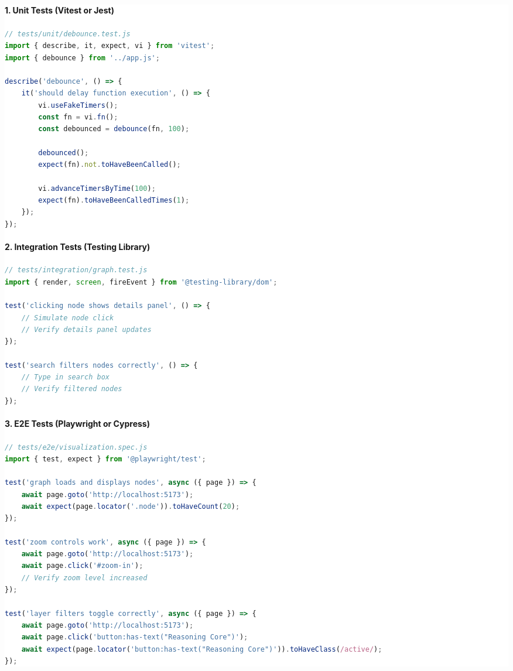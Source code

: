 #### **1. Unit Tests** (Vitest or Jest)
```javascript
// tests/unit/debounce.test.js
import { describe, it, expect, vi } from 'vitest';
import { debounce } from '../app.js';

describe('debounce', () => {
    it('should delay function execution', () => {
        vi.useFakeTimers();
        const fn = vi.fn();
        const debounced = debounce(fn, 100);

        debounced();
        expect(fn).not.toHaveBeenCalled();

        vi.advanceTimersByTime(100);
        expect(fn).toHaveBeenCalledTimes(1);
    });
});
```

#### **2. Integration Tests** (Testing Library)
```javascript
// tests/integration/graph.test.js
import { render, screen, fireEvent } from '@testing-library/dom';

test('clicking node shows details panel', () => {
    // Simulate node click
    // Verify details panel updates
});

test('search filters nodes correctly', () => {
    // Type in search box
    // Verify filtered nodes
});
```

#### **3. E2E Tests** (Playwright or Cypress)
```javascript
// tests/e2e/visualization.spec.js
import { test, expect } from '@playwright/test';

test('graph loads and displays nodes', async ({ page }) => {
    await page.goto('http://localhost:5173');
    await expect(page.locator('.node')).toHaveCount(20);
});

test('zoom controls work', async ({ page }) => {
    await page.goto('http://localhost:5173');
    await page.click('#zoom-in');
    // Verify zoom level increased
});

test('layer filters toggle correctly', async ({ page }) => {
    await page.goto('http://localhost:5173');
    await page.click('button:has-text("Reasoning Core")');
    await expect(page.locator('button:has-text("Reasoning Core")')).toHaveClass(/active/);
});
```
